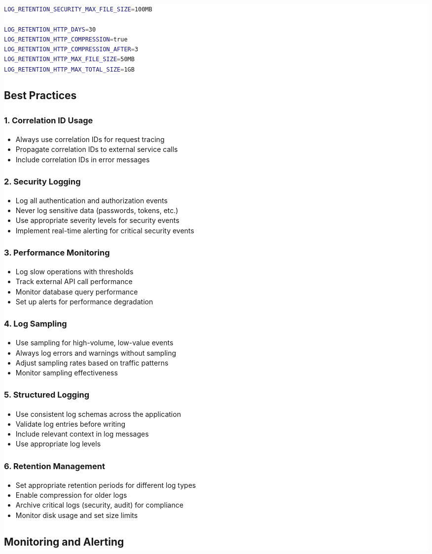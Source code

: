 ```bash
LOG_RETENTION_SECURITY_MAX_FILE_SIZE=100MB

LOG_RETENTION_HTTP_DAYS=30
LOG_RETENTION_HTTP_COMPRESSION=true
LOG_RETENTION_HTTP_COMPRESSION_AFTER=3
LOG_RETENTION_HTTP_MAX_FILE_SIZE=50MB
LOG_RETENTION_HTTP_MAX_TOTAL_SIZE=1GB
```

## Best Practices

### 1. Correlation ID Usage
- Always use correlation IDs for request tracing
- Propagate correlation IDs to external service calls
- Include correlation IDs in error messages

### 2. Security Logging
- Log all authentication and authorization events
- Never log sensitive data (passwords, tokens, etc.)
- Use appropriate severity levels for security events
- Implement real-time alerting for critical security events

### 3. Performance Monitoring
- Log slow operations with thresholds
- Track external API call performance
- Monitor database query performance
- Set up alerts for performance degradation

### 4. Log Sampling
- Use sampling for high-volume, low-value events
- Always log errors and warnings without sampling
- Adjust sampling rates based on traffic patterns
- Monitor sampling effectiveness

### 5. Structured Logging
- Use consistent log schemas across the application
- Validate log entries before writing
- Include relevant context in log messages
- Use appropriate log levels

### 6. Retention Management
- Set appropriate retention periods for different log types
- Enable compression for older logs
- Archive critical logs (security, audit) for compliance
- Monitor disk usage and set size limits

## Monitoring and Alerting
